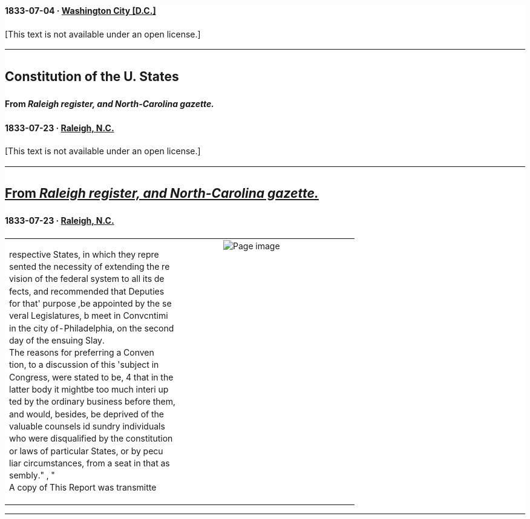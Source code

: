 #### 1833-07-04 &middot; [Washington City [D.C.]](http://dbpedia.org/resource/Washington%2C_D.C.)

[This text is not available under an open license.]

---

## Constitution of the U. States

#### From _Raleigh register, and North-Carolina gazette._

#### 1833-07-23 &middot; [Raleigh, N.C.](http://dbpedia.org/resource/Raleigh%2C_North_Carolina)

[This text is not available under an open license.]

---

## [From _Raleigh register, and North-Carolina gazette._](https://newspapers.digitalnc.org/lccn/sn92073048/1833-07-23/ed-1/seq-1/)

#### 1833-07-23 &middot; [Raleigh, N.C.](http://dbpedia.org/resource/Raleigh%2C_North_Carolina)

<table style="width: 100%;"><tr><td style="width: 50%">

  
respective States, in which they repre­  
sented the necessity of extending the re­  
vision of the federal system to all its de­  
fects, and recommended that Deputies  
for that&#x27; purpose ,be appointed by the se­  
veral Legislatures, b meet in Convcntimi  
in the city of-Philadelphia, on the second  
day of the ensuing Slay.  
The reasons for preferring a Conven­  
tion, to a discussion of this &#x27;subject in  
Congress, were stated to be, 4 that in the  
latter body it mightbe too much interi up  
ted by the ordinary business before them,  
and would, besides, be deprived of the  
valuable counsels id sundry individuals  
who were disqualified by the constitution  
or laws of particular States, or by pecu  
liar circumstances, from a seat in that as  
sembly.&quot; , &quot;  
A copy of This Report was transmitte
</td><td style="width: 50%; max-height: 75%; margin: auto; display: block;">
<img alt="Page image" src="https://newspapers.digitalnc.org/images/iiif/batch_ncu_RalRegNCWA27n_ver01%2Fdata%2F1833072301%2F0564.jp2/pct:47.61762954139369,35.63818221352468,14.994044073853484,12.143944335725157/!600,600/0/default.jpg"/>
</td>
</tr></table>

---